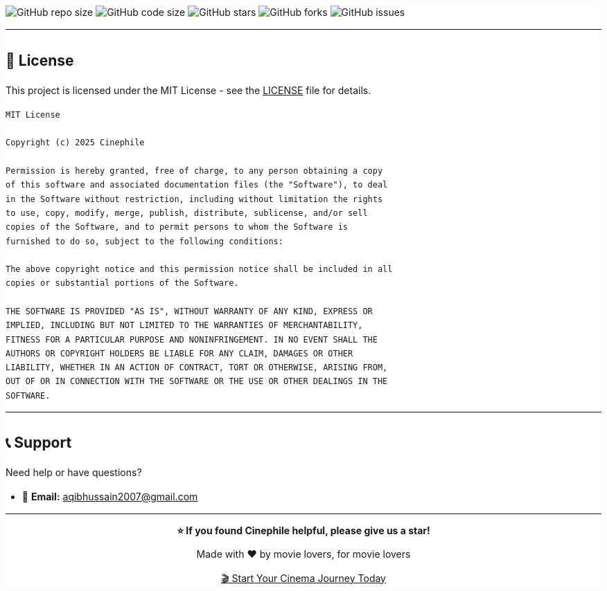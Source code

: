 ![GitHub repo size](https://img.shields.io/github/repo-size/Najaf-Ali-Imran/Cinephile?style=for-the-badge)
![GitHub code size](https://img.shields.io/github/languages/code-size/Najaf-Ali-Imran/Cinephile?style=for-the-badge)
![GitHub stars](https://img.shields.io/github/stars/Najaf-Ali-Imran/Cinephile?style=for-the-badge)
![GitHub forks](https://img.shields.io/github/forks/Najaf-Ali-Imran/Cinephile?style=for-the-badge)
![GitHub issues](https://img.shields.io/github/issues/Najaf-Ali-Imran/Cinephile?style=for-the-badge)

</div>

---

## 📄 License

This project is licensed under the MIT License - see the [LICENSE](LICENSE) file for details.

```
MIT License

Copyright (c) 2025 Cinephile 

Permission is hereby granted, free of charge, to any person obtaining a copy
of this software and associated documentation files (the "Software"), to deal
in the Software without restriction, including without limitation the rights
to use, copy, modify, merge, publish, distribute, sublicense, and/or sell
copies of the Software, and to permit persons to whom the Software is
furnished to do so, subject to the following conditions:

The above copyright notice and this permission notice shall be included in all
copies or substantial portions of the Software.

THE SOFTWARE IS PROVIDED "AS IS", WITHOUT WARRANTY OF ANY KIND, EXPRESS OR
IMPLIED, INCLUDING BUT NOT LIMITED TO THE WARRANTIES OF MERCHANTABILITY,
FITNESS FOR A PARTICULAR PURPOSE AND NONINFRINGEMENT. IN NO EVENT SHALL THE
AUTHORS OR COPYRIGHT HOLDERS BE LIABLE FOR ANY CLAIM, DAMAGES OR OTHER
LIABILITY, WHETHER IN AN ACTION OF CONTRACT, TORT OR OTHERWISE, ARISING FROM,
OUT OF OR IN CONNECTION WITH THE SOFTWARE OR THE USE OR OTHER DEALINGS IN THE
SOFTWARE.
```

---



## 📞 Support

Need help or have questions?

- 📧 **Email:** aqibhussain2007@gmail.com
---

<div align="center">

**⭐ If you found Cinephile helpful, please give us a star!**

Made with ❤️ by movie lovers, for movie lovers

[🎬 Start Your Cinema Journey Today](https://github.com/Najaf-Ali-Imran/Cinephile/releases)

</div>
